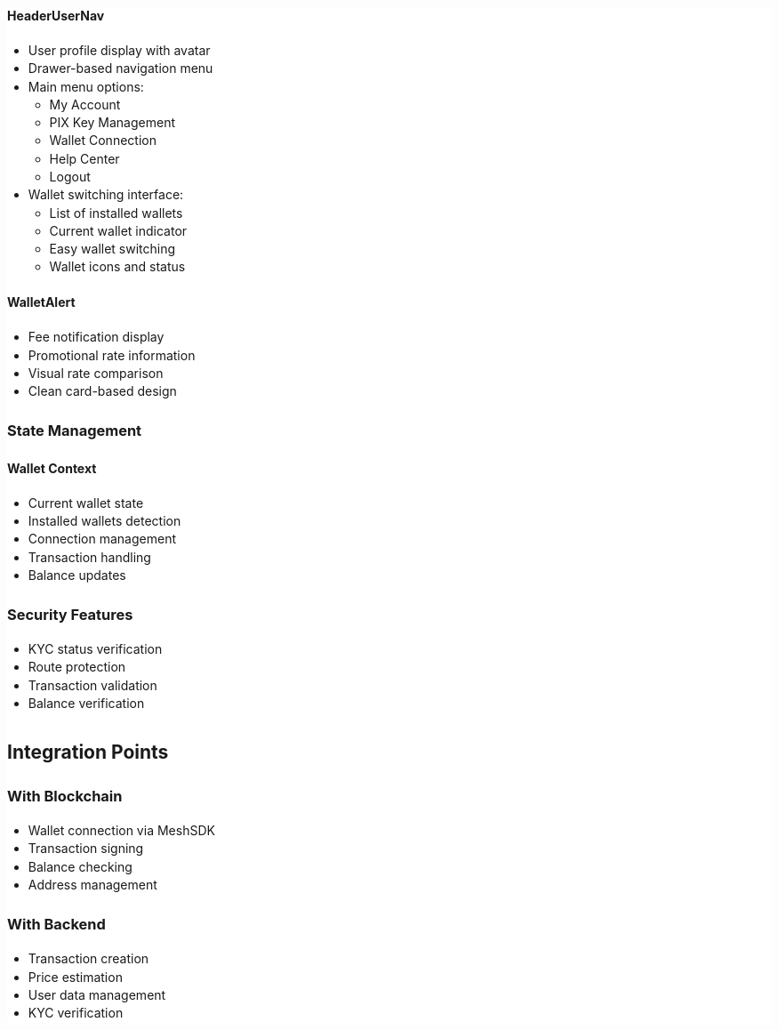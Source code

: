 #### HeaderUserNav
- User profile display with avatar
- Drawer-based navigation menu
- Main menu options:
  - My Account
  - PIX Key Management
  - Wallet Connection
  - Help Center
  - Logout
- Wallet switching interface:
  - List of installed wallets
  - Current wallet indicator
  - Easy wallet switching
  - Wallet icons and status

#### WalletAlert
- Fee notification display
- Promotional rate information
- Visual rate comparison
- Clean card-based design

### State Management

#### Wallet Context
- Current wallet state
- Installed wallets detection
- Connection management
- Transaction handling
- Balance updates

### Security Features
- KYC status verification
- Route protection
- Transaction validation
- Balance verification

## Integration Points

### With Blockchain
- Wallet connection via MeshSDK
- Transaction signing
- Balance checking
- Address management

### With Backend
- Transaction creation
- Price estimation
- User data management
- KYC verification
